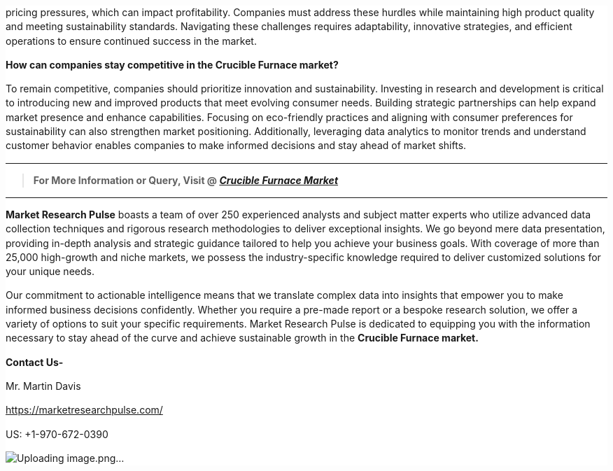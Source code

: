 pricing pressures, which can impact profitability. Companies must address these hurdles while maintaining high product quality and meeting sustainability standards. Navigating these challenges requires adaptability, innovative strategies, and efficient operations to ensure continued success in the market.</p><p><strong>How can companies stay competitive in the Crucible Furnace market?</strong></p><p>To remain competitive, companies should prioritize innovation and sustainability. Investing in research and development is critical to introducing new and improved products that meet evolving consumer needs. Building strategic partnerships can help expand market presence and enhance capabilities. Focusing on eco-friendly practices and aligning with consumer preferences for sustainability can also strengthen market positioning. Additionally, leveraging data analytics to monitor trends and understand customer behavior enables companies to make informed decisions and stay ahead of market shifts.</p><hr /><blockquote><p><strong>For More Information or Query, Visit @&nbsp;<em><a href="https://marketresearchpulse.com/report/58629/crucible-furnace-market?utm_source=Linkedin&utm_medium=019">Crucible Furnace Market</a></em></strong></p></blockquote><hr /><p><strong>Market Research Pulse</strong> boasts a team of over 250 experienced analysts and subject matter experts who utilize advanced data collection techniques and rigorous research methodologies to deliver exceptional insights. We go beyond mere data presentation, providing in-depth analysis and strategic guidance tailored to help you achieve your business goals. With coverage of more than 25,000 high-growth and niche markets, we possess the industry-specific knowledge required to deliver customized solutions for your unique needs.</p><p>Our commitment to actionable intelligence means that we translate complex data into insights that empower you to make informed business decisions confidently. Whether you require a pre-made report or a bespoke research solution, we offer a variety of options to suit your specific requirements. Market Research Pulse is dedicated to equipping you with the information necessary to stay ahead of the curve and achieve sustainable growth in the <strong>Crucible Furnace market.</strong></p><p><strong>Contact Us-</strong></p><p>Mr. Martin Davis</p><p>https://marketresearchpulse.com/</p><p>US: +1-970-672-0390</p>
![Uploading image.png…]()
